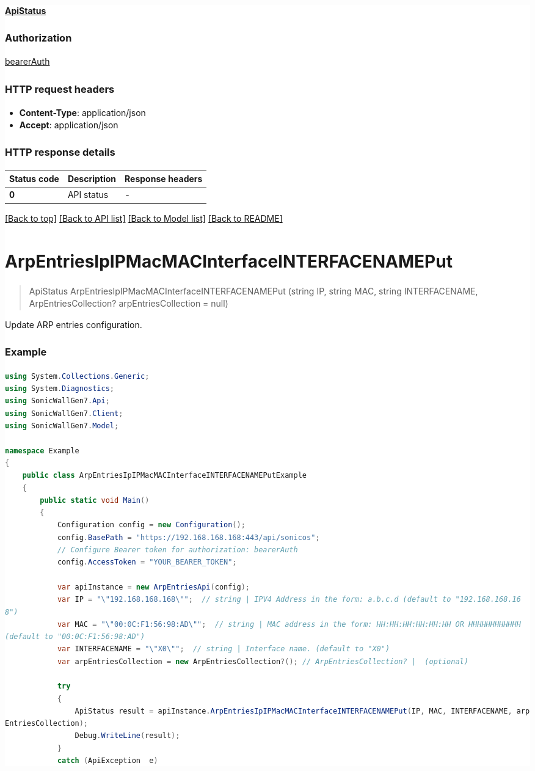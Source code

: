 [**ApiStatus**](ApiStatus.md)

### Authorization

[bearerAuth](../README.md#bearerAuth)

### HTTP request headers

 - **Content-Type**: application/json
 - **Accept**: application/json


### HTTP response details
| Status code | Description | Response headers |
|-------------|-------------|------------------|
| **0** | API status |  -  |

[[Back to top]](#) [[Back to API list]](../README.md#documentation-for-api-endpoints) [[Back to Model list]](../README.md#documentation-for-models) [[Back to README]](../README.md)

<a id="arpentriesipipmacmacinterfaceinterfacenameput"></a>
# **ArpEntriesIpIPMacMACInterfaceINTERFACENAMEPut**
> ApiStatus ArpEntriesIpIPMacMACInterfaceINTERFACENAMEPut (string IP, string MAC, string INTERFACENAME, ArpEntriesCollection? arpEntriesCollection = null)



Update ARP entries configuration.

### Example
```csharp
using System.Collections.Generic;
using System.Diagnostics;
using SonicWallGen7.Api;
using SonicWallGen7.Client;
using SonicWallGen7.Model;

namespace Example
{
    public class ArpEntriesIpIPMacMACInterfaceINTERFACENAMEPutExample
    {
        public static void Main()
        {
            Configuration config = new Configuration();
            config.BasePath = "https://192.168.168.168:443/api/sonicos";
            // Configure Bearer token for authorization: bearerAuth
            config.AccessToken = "YOUR_BEARER_TOKEN";

            var apiInstance = new ArpEntriesApi(config);
            var IP = "\"192.168.168.168\"";  // string | IPV4 Address in the form: a.b.c.d (default to "192.168.168.168")
            var MAC = "\"00:0C:F1:56:98:AD\"";  // string | MAC address in the form: HH:HH:HH:HH:HH:HH OR HHHHHHHHHHHH (default to "00:0C:F1:56:98:AD")
            var INTERFACENAME = "\"X0\"";  // string | Interface name. (default to "X0")
            var arpEntriesCollection = new ArpEntriesCollection?(); // ArpEntriesCollection? |  (optional) 

            try
            {
                ApiStatus result = apiInstance.ArpEntriesIpIPMacMACInterfaceINTERFACENAMEPut(IP, MAC, INTERFACENAME, arpEntriesCollection);
                Debug.WriteLine(result);
            }
            catch (ApiException  e)
```